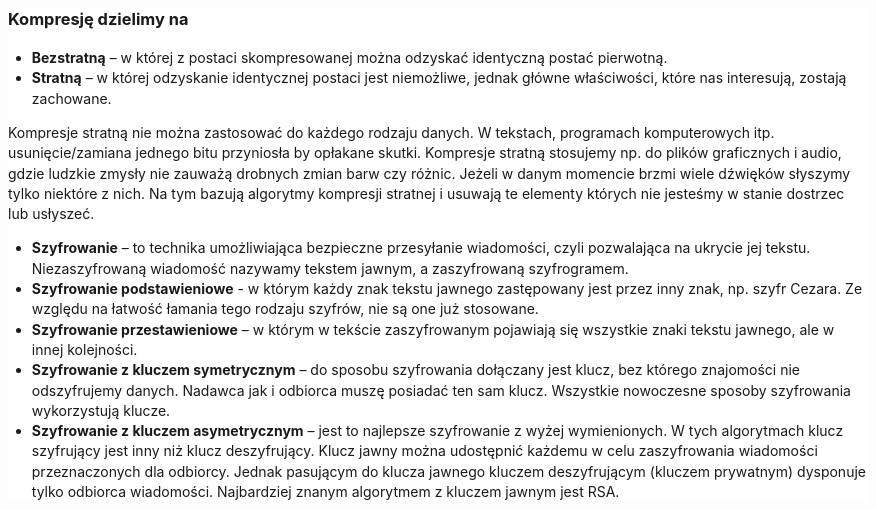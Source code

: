 ### Kompresję dzielimy na 
- **Bezstratną** – w której z postaci skompresowanej można odzyskać identyczną postać pierwotną.
- **Stratną** – w której odzyskanie identycznej postaci jest niemożliwe, jednak główne właściwości, które nas interesują, zostają zachowane.

Kompresje stratną nie można zastosować do każdego rodzaju danych. W tekstach, programach komputerowych itp. usunięcie/zamiana jednego bitu przyniosła by opłakane skutki.  Kompresje stratną stosujemy np. do plików graficznych i audio, gdzie ludzkie zmysły nie zauważą drobnych zmian barw czy różnic. Jeżeli w danym momencie brzmi wiele dźwięków słyszymy tylko niektóre z nich. Na tym bazują algorytmy kompresji stratnej i usuwają te elementy których nie jesteśmy w stanie dostrzec lub usłyszeć.

- **Szyfrowanie** – to technika umożliwiająca bezpieczne przesyłanie wiadomości, czyli pozwalająca na ukrycie jej tekstu. Niezaszyfrowaną wiadomość nazywamy tekstem jawnym, a zaszyfrowaną szyfrogramem.
- **Szyfrowanie podstawieniowe** - w którym każdy znak tekstu jawnego zastępowany jest przez inny znak, np. szyfr Cezara. Ze względu na łatwość łamania tego rodzaju szyfrów, nie są one już stosowane.
- **Szyfrowanie przestawieniowe** – w którym w tekście zaszyfrowanym pojawiają się wszystkie znaki tekstu jawnego, ale w innej kolejności.
- **Szyfrowanie z kluczem symetrycznym** – do sposobu szyfrowania dołączany jest klucz, bez którego znajomości nie odszyfrujemy danych. Nadawca jak i odbiorca muszę posiadać ten sam klucz. Wszystkie nowoczesne sposoby szyfrowania wykorzystują klucze.
- **Szyfrowanie z kluczem asymetrycznym** – jest to najlepsze szyfrowanie z wyżej wymienionych. W tych algorytmach klucz szyfrujący jest inny niż klucz deszyfrujący. Klucz jawny można udostępnić każdemu w celu zaszyfrowania wiadomości przeznaczonych dla odbiorcy. Jednak pasującym do klucza jawnego kluczem deszyfrującym (kluczem prywatnym) dysponuje tylko odbiorca wiadomości. Najbardziej znanym algorytmem z kluczem jawnym jest RSA.
